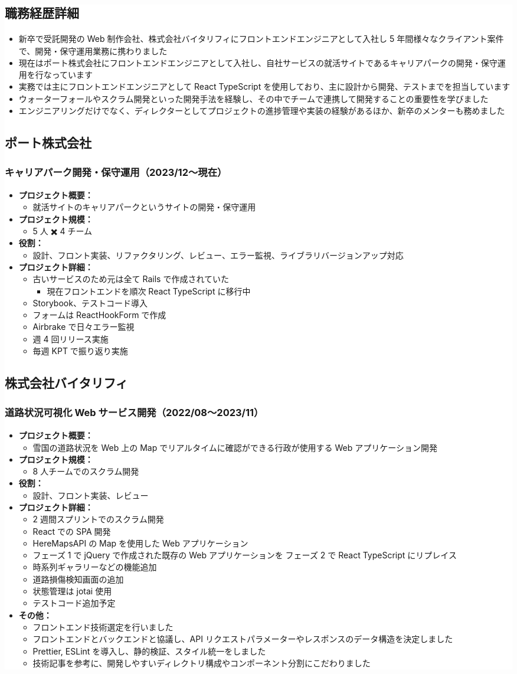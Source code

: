 
## 職務経歴詳細

- 新卒で受託開発の Web 制作会社、株式会社バイタリフィにフロントエンドエンジニアとして入社し 5 年間様々なクライアント案件で、開発・保守運用業務に携わりました
- 現在はポート株式会社にフロントエンドエンジニアとして入社し、自社サービスの就活サイトであるキャリアパークの開発・保守運用を行なっています
- 実務では主にフロントエンドエンジニアとして React TypeScript を使用しており、主に設計から開発、テストまでを担当しています
- ウォーターフォールやスクラム開発といった開発手法を経験し、その中でチームで連携して開発することの重要性を学びました
- エンジニアリングだけでなく、ディレクターとしてプロジェクトの進捗管理や実装の経験があるほか、新卒のメンターも務めました

## ポート株式会社

### キャリアパーク開発・保守運用（2023/12〜現在）

- **プロジェクト概要：**
  - 就活サイトのキャリアパークというサイトの開発・保守運用
- **プロジェクト規模：**
  - 5 人 ✖️ 4 チーム
- **役割：**
  - 設計、フロント実装、リファクタリング、レビュー、エラー監視、ライブラリバージョンアップ対応
- **プロジェクト詳細：**
  - 古いサービスのため元は全て Rails で作成されていた
    - 現在フロントエンドを順次 React TypeScript に移行中
  - Storybook、テストコード導入
  - フォームは ReactHookForm で作成
  - Airbrake で日々エラー監視
  - 週 4 回リリース実施
  - 毎週 KPT で振り返り実施

## 株式会社バイタリフィ

### 道路状況可視化 Web サービス開発（2022/08〜2023/11）

- **プロジェクト概要：**
  - 雪国の道路状況を Web 上の Map でリアルタイムに確認ができる行政が使用する Web アプリケーション開発
- **プロジェクト規模：**
  - 8 人チームでのスクラム開発
- **役割：**
  - 設計、フロント実装、レビュー
- **プロジェクト詳細：**
  - 2 週間スプリントでのスクラム開発
  - React での SPA 開発
  - HereMapsAPI の Map を使用した Web アプリケーション
  - フェーズ 1 で jQuery で作成された既存の Web アプリケーションを フェーズ 2 で React TypeScript にリプレイス
  - 時系列ギャラリーなどの機能追加
  - 道路損傷検知画面の追加
  - 状態管理は jotai 使用
  - テストコード追加予定
- **その他：**
  - フロントエンド技術選定を行いました
  - フロントエンドとバックエンドと協議し、API リクエストパラメーターやレスポンスのデータ構造を決定しました
  - Prettier, ESLint を導入し、静的検証、スタイル統一をしました
  - 技術記事を参考に、開発しやすいディレクトリ構成やコンポーネント分割にこだわりました
